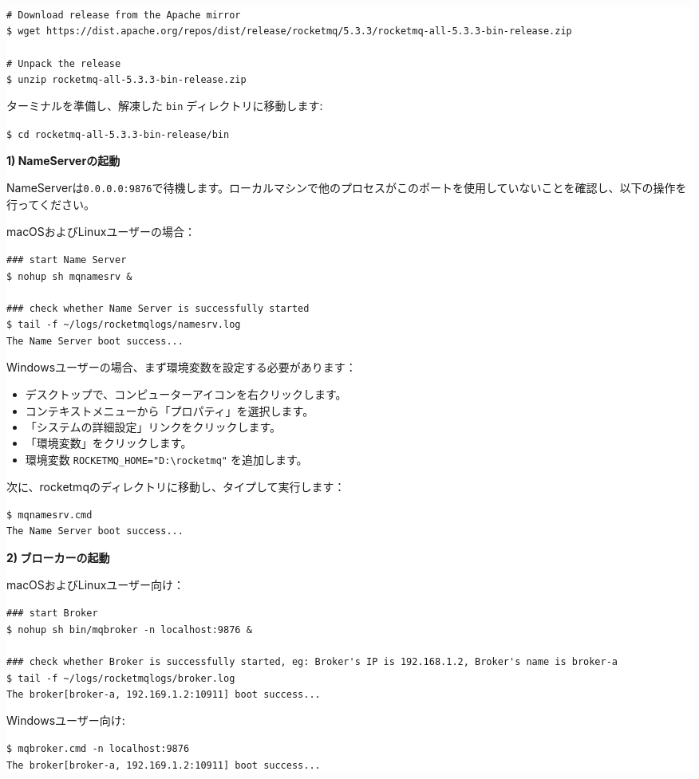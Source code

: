 
```shell
# Download release from the Apache mirror
$ wget https://dist.apache.org/repos/dist/release/rocketmq/5.3.3/rocketmq-all-5.3.3-bin-release.zip

# Unpack the release
$ unzip rocketmq-all-5.3.3-bin-release.zip
```

ターミナルを準備し、解凍した `bin` ディレクトリに移動します:
```shell
$ cd rocketmq-all-5.3.3-bin-release/bin
```

**1) NameServerの起動**

NameServerは`0.0.0.0:9876`で待機します。ローカルマシンで他のプロセスがこのポートを使用していないことを確認し、以下の操作を行ってください。

macOSおよびLinuxユーザーの場合：
```shell
### start Name Server
$ nohup sh mqnamesrv &

### check whether Name Server is successfully started
$ tail -f ~/logs/rocketmqlogs/namesrv.log
The Name Server boot success...
```

Windowsユーザーの場合、まず環境変数を設定する必要があります：
- デスクトップで、コンピューターアイコンを右クリックします。
- コンテキストメニューから「プロパティ」を選択します。
- 「システムの詳細設定」リンクをクリックします。
- 「環境変数」をクリックします。
- 環境変数 `ROCKETMQ_HOME="D:\rocketmq"` を追加します。

次に、rocketmqのディレクトリに移動し、タイプして実行します：
```shell
$ mqnamesrv.cmd
The Name Server boot success...
```

**2) ブローカーの起動**

macOSおよびLinuxユーザー向け：
```shell
### start Broker
$ nohup sh bin/mqbroker -n localhost:9876 &

### check whether Broker is successfully started, eg: Broker's IP is 192.168.1.2, Broker's name is broker-a
$ tail -f ~/logs/rocketmqlogs/broker.log
The broker[broker-a, 192.169.1.2:10911] boot success...
```

Windowsユーザー向け:
```shell
$ mqbroker.cmd -n localhost:9876
The broker[broker-a, 192.169.1.2:10911] boot success...
```


[maven-build-image]: https://github.com/apache/rocketmq/actions/workflows/maven.yaml/badge.svg
[maven-build-url]: https://github.com/apache/rocketmq/actions/workflows/maven.yaml
[codecov-image]: https://codecov.io/gh/apache/rocketmq/branch/master/graph/badge.svg
[codecov-url]: https://codecov.io/gh/apache/rocketmq
[maven-central-image]: https://maven-badges.herokuapp.com/maven-central/org.apache.rocketmq/rocketmq-all/badge.svg
[maven-central-url]: http://search.maven.org/#search%7Cga%7C1%7Corg.apache.rocketmq
[release-image]: https://img.shields.io/badge/release-download-orange.svg
[release-url]: https://www.apache.org/licenses/LICENSE-2.0.html
[license-image]: https://img.shields.io/badge/license-Apache%202-4EB1BA.svg
[license-url]: https://www.apache.org/licenses/LICENSE-2.0.html
[average-time-to-resolve-an-issue-image]: http://isitmaintained.com/badge/resolution/apache/rocketmq.svg
[average-time-to-resolve-an-issue-url]: http://isitmaintained.com/project/apache/rocketmq
[percentage-of-issues-still-open-image]: http://isitmaintained.com/badge/open/apache/rocketmq.svg
[percentage-of-issues-still-open-url]: http://isitmaintained.com/project/apache/rocketmq
[twitter-follow-image]: https://img.shields.io/twitter/follow/ApacheRocketMQ?style=social
[twitter-follow-url]: https://twitter.com/intent/follow?screen_name=ApacheRocketMQ